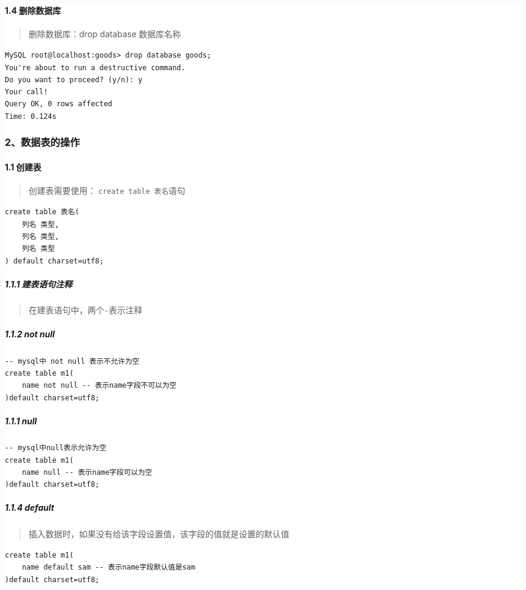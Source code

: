 #### 1.4 删除数据库

> 删除数据库：drop database 数据库名称

```mysql
MySQL root@localhost:goods> drop database goods;
You're about to run a destructive command.
Do you want to proceed? (y/n): y
Your call!
Query OK, 0 rows affected
Time: 0.124s
```

### 2、数据表的操作

#### 1.1 创建表

> 创建表需要使用： `create table 表名`语句

```mysql
create table 表名(
	列名 类型,
    列名 类型,
    列名 类型
) default charset=utf8;
```

##### 1.1.1 建表语句注释

> 在建表语句中，两个`-`表示注释

##### 1.1.2 not null

```mysql
-- mysql中 not null 表示不允许为空
create table m1(
	name not null -- 表示name字段不可以为空
)default charset=utf8;
```

##### 1.1.1 null

```mysql
-- mysql中null表示允许为空
create table m1(
	name null -- 表示name字段可以为空
)default charset=utf8;
```

##### 1.1.4 default

> 插入数据时，如果没有给该字段设置值，该字段的值就是设置的默认值

```mysql
create table m1(
	name default sam -- 表示name字段默认值是sam
)default charset=utf8;
```

